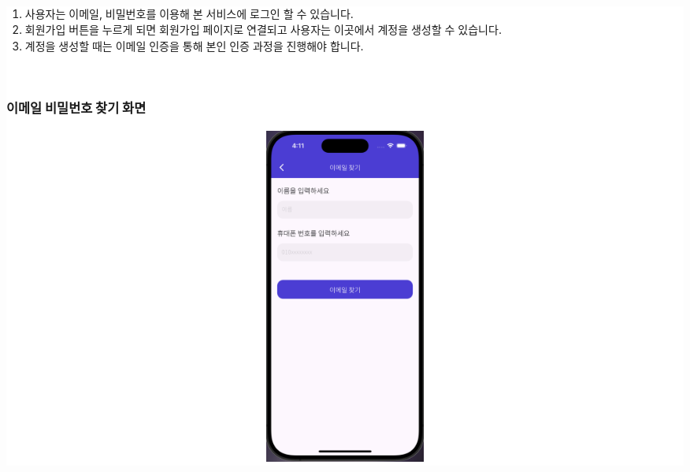 1. 사용자는 이메일, 비밀번호를 이용해 본 서비스에 로그인 할 수 있습니다.
2. 회원가입 버튼을 누르게 되면 회원가입 페이지로 연결되고 사용자는 이곳에서 계정을 생성할 수 있습니다.
3. 계정을 생성할 때는 이메일 인증을 통해 본인 인증 과정을 진행해야 합니다.


<br>

### 이메일 비밀번호 찾기 화면
<p align="center">
    <img src="readmeAsset/emailSearch.png" width="200">